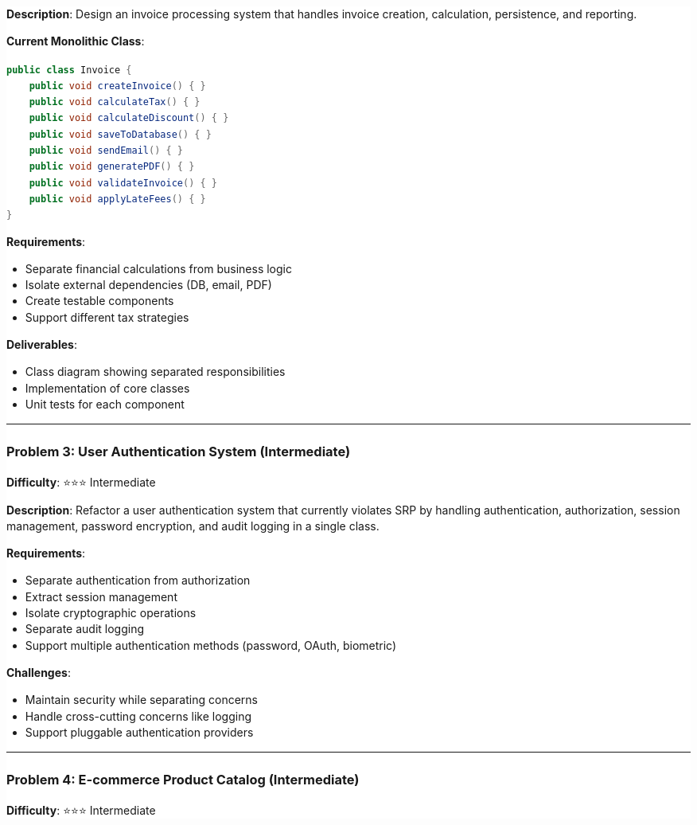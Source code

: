 **Description**:
Design an invoice processing system that handles invoice creation, calculation, persistence, and reporting.

**Current Monolithic Class**:
```java
public class Invoice {
    public void createInvoice() { }
    public void calculateTax() { }
    public void calculateDiscount() { }
    public void saveToDatabase() { }
    public void sendEmail() { }
    public void generatePDF() { }
    public void validateInvoice() { }
    public void applyLateFees() { }
}
```

**Requirements**:
- Separate financial calculations from business logic
- Isolate external dependencies (DB, email, PDF)
- Create testable components
- Support different tax strategies

**Deliverables**:
- Class diagram showing separated responsibilities
- Implementation of core classes
- Unit tests for each component

---

### Problem 3: User Authentication System (Intermediate)
**Difficulty**: ⭐⭐⭐ Intermediate

**Description**:
Refactor a user authentication system that currently violates SRP by handling authentication, authorization, session management, password encryption, and audit logging in a single class.

**Requirements**:
- Separate authentication from authorization
- Extract session management
- Isolate cryptographic operations
- Separate audit logging
- Support multiple authentication methods (password, OAuth, biometric)

**Challenges**:
- Maintain security while separating concerns
- Handle cross-cutting concerns like logging
- Support pluggable authentication providers

---

### Problem 4: E-commerce Product Catalog (Intermediate)
**Difficulty**: ⭐⭐⭐ Intermediate
